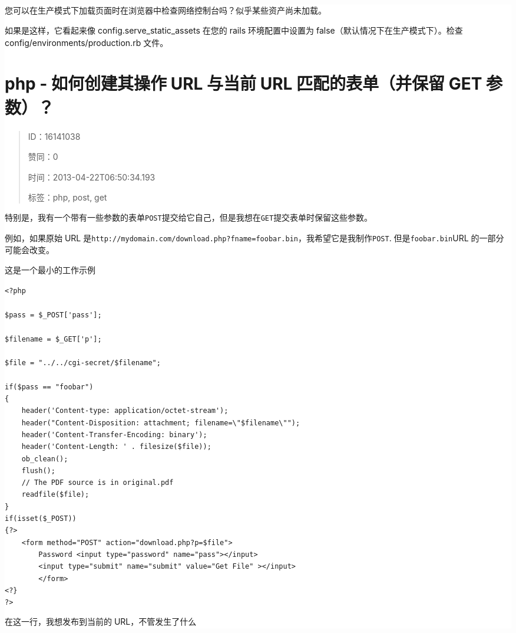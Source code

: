 您可以在生产模式下加载页面时在浏览器中检查网络控制台吗？似乎某些资产尚未加载。

如果是这样，它看起来像 config.serve_static_assets 在您的 rails 环境配置中设置为 false（默认情况下在生产模式下）。检查 config/environments/production.rb 文件。

# php - 如何创建其操作 URL 与当前 URL 匹配的表单（并保留 GET 参数）？

> ID：16141038
> 
> 赞同：0
> 
> 时间：2013-04-22T06:50:34.193
> 
> 标签：php, post, get

特别是，我有一个带有一些参数的表单`POST`提交给它自己，但是我想在`GET`提交表单时保留这些参数。

例如，如果原始 URL 是`http://mydomain.com/download.php?fname=foobar.bin`，我希望它是我制作`POST`. 但是`foobar.bin`URL 的一部分可能会改变。

这是一个最小的工作示例

```
<?php

$pass = $_POST['pass'];

$filename = $_GET['p'];

$file = "../../cgi-secret/$filename";

if($pass == "foobar")
{
    header('Content-type: application/octet-stream');
    header("Content-Disposition: attachment; filename=\"$filename\"");
    header('Content-Transfer-Encoding: binary');
    header('Content-Length: ' . filesize($file));
    ob_clean();
    flush();
    // The PDF source is in original.pdf
    readfile($file);
}
if(isset($_POST))
{?>
    <form method="POST" action="download.php?p=$file">
        Password <input type="password" name="pass"></input>
        <input type="submit" name="submit" value="Get File" ></input>
        </form>
<?}
?> 
```

在这一行，我想发布到当前的 URL，不管发生了什么
